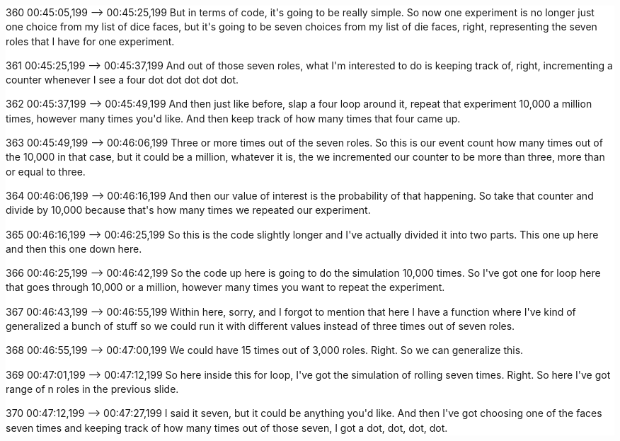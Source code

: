 360
00:45:05,199 --> 00:45:25,199
But in terms of code, it's going to be really simple. So now one experiment is no longer just one choice from my list of dice faces, but it's going to be seven choices from my list of die faces, right, representing the seven roles that I have for one experiment.

361
00:45:25,199 --> 00:45:37,199
And out of those seven roles, what I'm interested to do is keeping track of, right, incrementing a counter whenever I see a four dot dot dot dot dot.

362
00:45:37,199 --> 00:45:49,199
And then just like before, slap a four loop around it, repeat that experiment 10,000 a million times, however many times you'd like. And then keep track of how many times that four came up.

363
00:45:49,199 --> 00:46:06,199
Three or more times out of the seven roles. So this is our event count how many times out of the 10,000 in that case, but it could be a million, whatever it is, the we incremented our counter to be more than three, more than or equal to three.

364
00:46:06,199 --> 00:46:16,199
And then our value of interest is the probability of that happening. So take that counter and divide by 10,000 because that's how many times we repeated our experiment.

365
00:46:16,199 --> 00:46:25,199
So this is the code slightly longer and I've actually divided it into two parts. This one up here and then this one down here.

366
00:46:25,199 --> 00:46:42,199
So the code up here is going to do the simulation 10,000 times. So I've got one for loop here that goes through 10,000 or a million, however many times you want to repeat the experiment.

367
00:46:43,199 --> 00:46:55,199
Within here, sorry, and I forgot to mention that here I have a function where I've kind of generalized a bunch of stuff so we could run it with different values instead of three times out of seven roles.

368
00:46:55,199 --> 00:47:00,199
We could have 15 times out of 3,000 roles. Right. So we can generalize this.

369
00:47:01,199 --> 00:47:12,199
So here inside this for loop, I've got the simulation of rolling seven times. Right. So here I've got range of n roles in the previous slide.

370
00:47:12,199 --> 00:47:27,199
I said it seven, but it could be anything you'd like. And then I've got choosing one of the faces seven times and keeping track of how many times out of those seven, I got a dot, dot, dot, dot.
